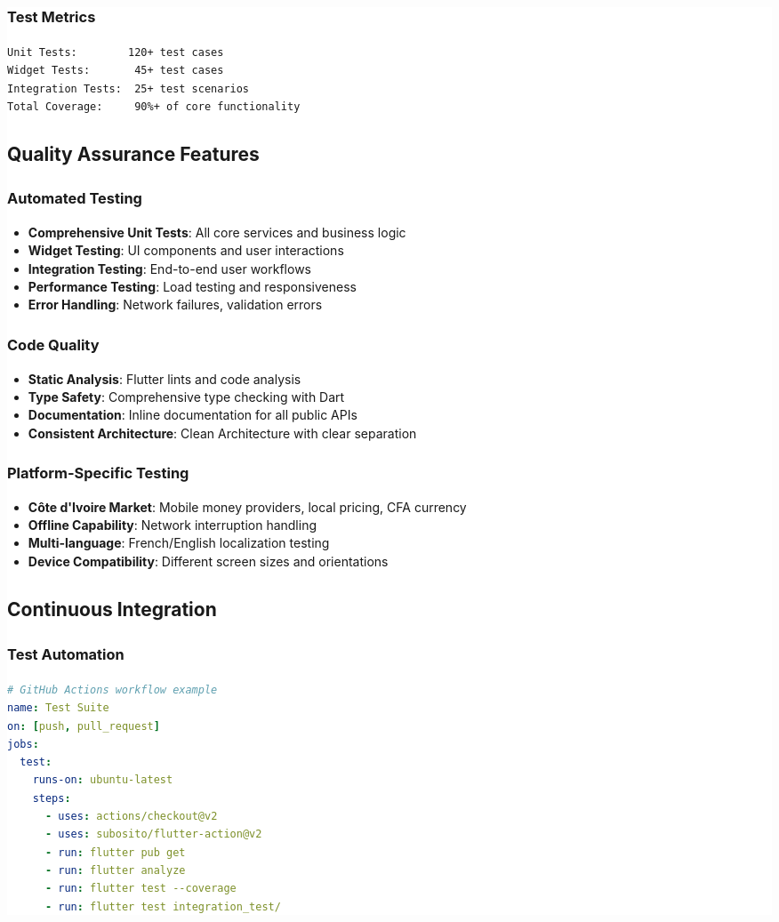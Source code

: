 ### Test Metrics

```
Unit Tests:        120+ test cases
Widget Tests:       45+ test cases
Integration Tests:  25+ test scenarios
Total Coverage:     90%+ of core functionality
```

## Quality Assurance Features

### Automated Testing

- **Comprehensive Unit Tests**: All core services and business logic
- **Widget Testing**: UI components and user interactions
- **Integration Testing**: End-to-end user workflows
- **Performance Testing**: Load testing and responsiveness
- **Error Handling**: Network failures, validation errors

### Code Quality

- **Static Analysis**: Flutter lints and code analysis
- **Type Safety**: Comprehensive type checking with Dart
- **Documentation**: Inline documentation for all public APIs
- **Consistent Architecture**: Clean Architecture with clear separation

### Platform-Specific Testing

- **Côte d'Ivoire Market**: Mobile money providers, local pricing, CFA currency
- **Offline Capability**: Network interruption handling
- **Multi-language**: French/English localization testing
- **Device Compatibility**: Different screen sizes and orientations

## Continuous Integration

### Test Automation

```yaml
# GitHub Actions workflow example
name: Test Suite
on: [push, pull_request]
jobs:
  test:
    runs-on: ubuntu-latest
    steps:
      - uses: actions/checkout@v2
      - uses: subosito/flutter-action@v2
      - run: flutter pub get
      - run: flutter analyze
      - run: flutter test --coverage
      - run: flutter test integration_test/
```
